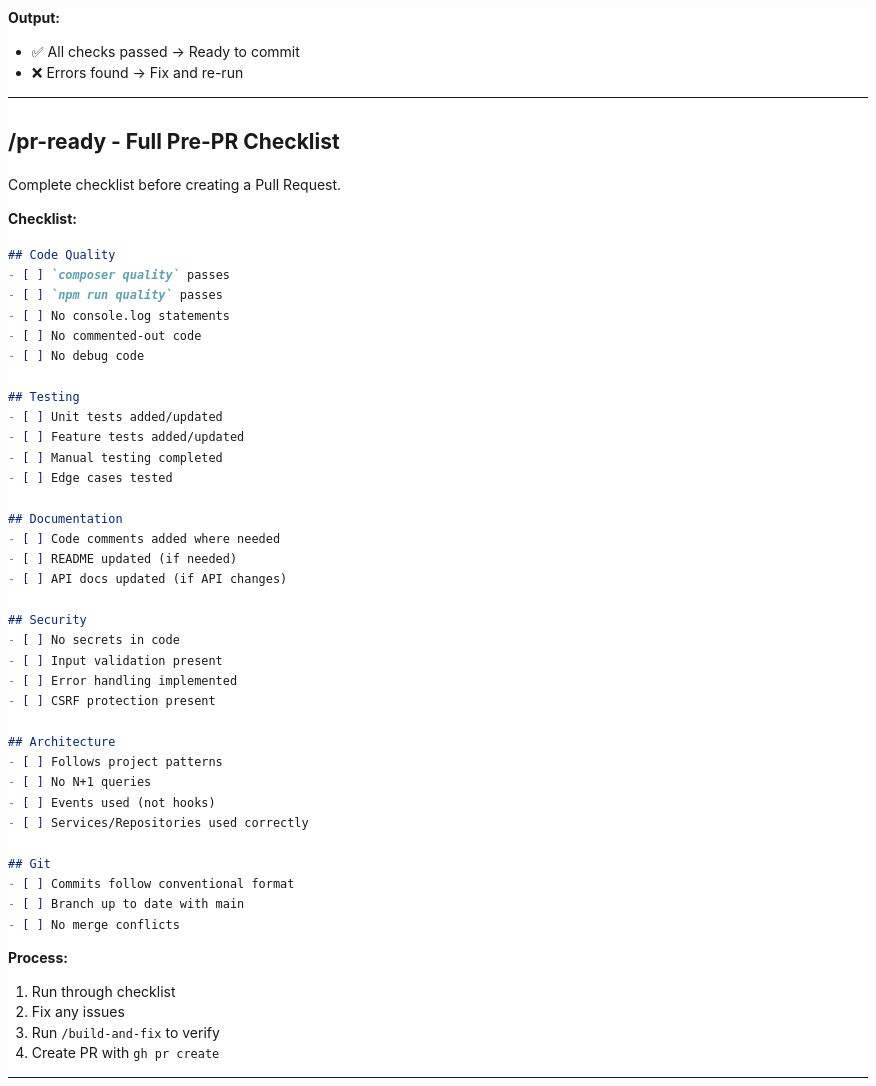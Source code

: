 **Output:**
- ✅ All checks passed → Ready to commit
- ❌ Errors found → Fix and re-run

---

## /pr-ready - Full Pre-PR Checklist

Complete checklist before creating a Pull Request.

**Checklist:**
```markdown
## Code Quality
- [ ] `composer quality` passes
- [ ] `npm run quality` passes
- [ ] No console.log statements
- [ ] No commented-out code
- [ ] No debug code

## Testing
- [ ] Unit tests added/updated
- [ ] Feature tests added/updated
- [ ] Manual testing completed
- [ ] Edge cases tested

## Documentation
- [ ] Code comments added where needed
- [ ] README updated (if needed)
- [ ] API docs updated (if API changes)

## Security
- [ ] No secrets in code
- [ ] Input validation present
- [ ] Error handling implemented
- [ ] CSRF protection present

## Architecture
- [ ] Follows project patterns
- [ ] No N+1 queries
- [ ] Events used (not hooks)
- [ ] Services/Repositories used correctly

## Git
- [ ] Commits follow conventional format
- [ ] Branch up to date with main
- [ ] No merge conflicts
```

**Process:**
1. Run through checklist
2. Fix any issues
3. Run `/build-and-fix` to verify
4. Create PR with `gh pr create`

---